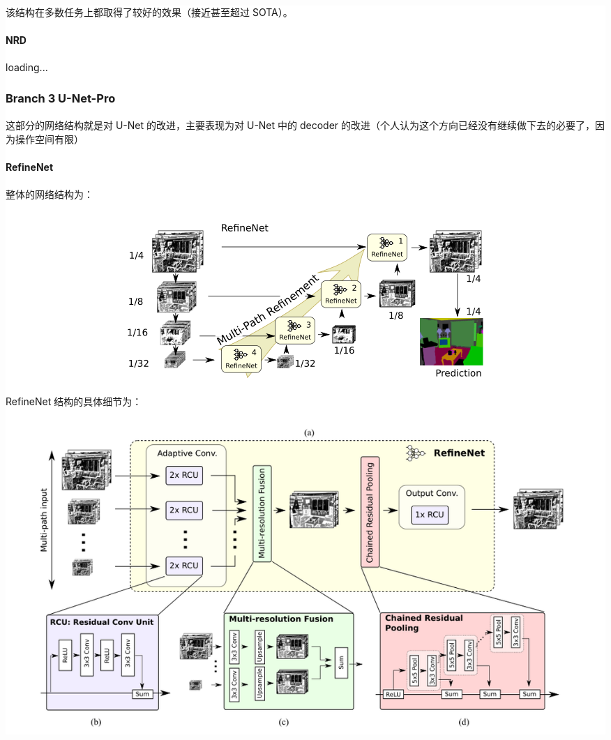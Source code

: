 该结构在多数任务上都取得了较好的效果（接近甚至超过 SOTA）。

#### NRD

loading...

### Branch 3 U-Net-Pro

这部分的网络结构就是对 U-Net 的改进，主要表现为对 U-Net 中的 decoder 的改进（个人认为这个方向已经没有继续做下去的必要了，因为操作空间有限）

#### RefineNet

整体的网络结构为：

<center>

![RefineNet-1](pictures\RefineNet-1.png "RefineNet-1")

</center>

RefineNet 结构的具体细节为：

<center>

![RefineNet-2](pictures\RefineNet-2.png "RefineNet-2")
